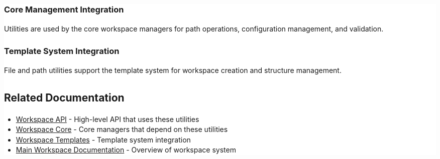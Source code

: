 ### Core Management Integration
Utilities are used by the core workspace managers for path operations, configuration management, and validation.

### Template System Integration
File and path utilities support the template system for workspace creation and structure management.

## Related Documentation

- [Workspace API](api.md) - High-level API that uses these utilities
- [Workspace Core](core/README.md) - Core managers that depend on these utilities
- [Workspace Templates](templates.md) - Template system integration
- [Main Workspace Documentation](README.md) - Overview of workspace system
